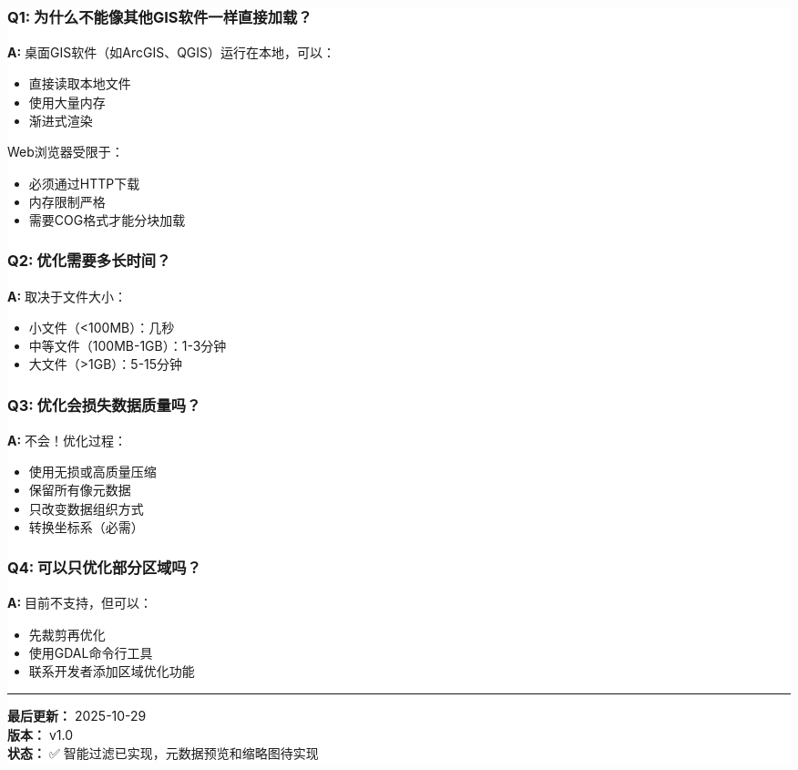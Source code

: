 ### Q1: 为什么不能像其他GIS软件一样直接加载？

**A:** 桌面GIS软件（如ArcGIS、QGIS）运行在本地，可以：
- 直接读取本地文件
- 使用大量内存
- 渐进式渲染

Web浏览器受限于：
- 必须通过HTTP下载
- 内存限制严格
- 需要COG格式才能分块加载

### Q2: 优化需要多长时间？

**A:** 取决于文件大小：
- 小文件（<100MB）：几秒
- 中等文件（100MB-1GB）：1-3分钟  
- 大文件（>1GB）：5-15分钟

### Q3: 优化会损失数据质量吗？

**A:** 不会！优化过程：
- 使用无损或高质量压缩
- 保留所有像元数据
- 只改变数据组织方式
- 转换坐标系（必需）

### Q4: 可以只优化部分区域吗？

**A:** 目前不支持，但可以：
- 先裁剪再优化
- 使用GDAL命令行工具
- 联系开发者添加区域优化功能

---

**最后更新：** 2025-10-29  
**版本：** v1.0  
**状态：** ✅ 智能过滤已实现，元数据预览和缩略图待实现

